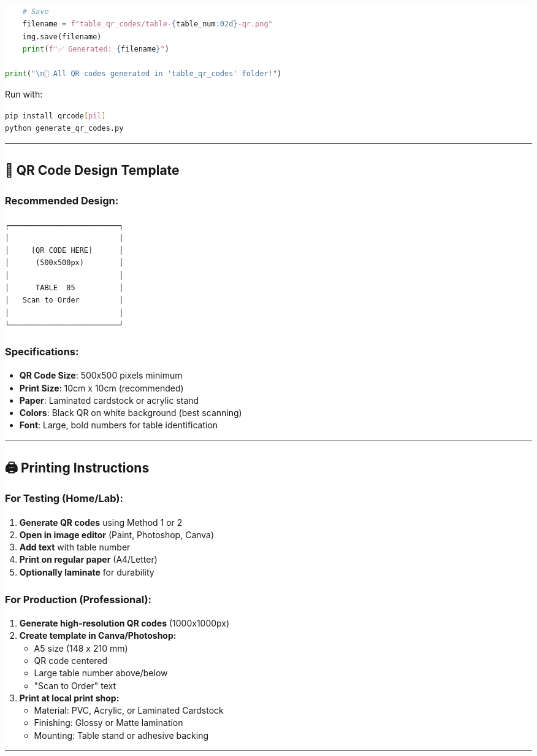 ```python
    # Save
    filename = f"table_qr_codes/table-{table_num:02d}-qr.png"
    img.save(filename)
    print(f"✅ Generated: {filename}")

print("\n🎉 All QR codes generated in 'table_qr_codes' folder!")
```

Run with:
```bash
pip install qrcode[pil]
python generate_qr_codes.py
```

---

## 🎨 QR Code Design Template

### Recommended Design:

```
┌─────────────────────────┐
│                         │
│     [QR CODE HERE]      │
│      (500x500px)        │
│                         │
│      TABLE  05          │
│   Scan to Order         │
│                         │
└─────────────────────────┘
```

### Specifications:
- **QR Code Size**: 500x500 pixels minimum
- **Print Size**: 10cm x 10cm (recommended)
- **Paper**: Laminated cardstock or acrylic stand
- **Colors**: Black QR on white background (best scanning)
- **Font**: Large, bold numbers for table identification

---

## 🖨️ Printing Instructions

### For Testing (Home/Lab):
1. **Generate QR codes** using Method 1 or 2
2. **Open in image editor** (Paint, Photoshop, Canva)
3. **Add text** with table number
4. **Print on regular paper** (A4/Letter)
5. **Optionally laminate** for durability

### For Production (Professional):
1. **Generate high-resolution QR codes** (1000x1000px)
2. **Create template in Canva/Photoshop:**
   - A5 size (148 x 210 mm)
   - QR code centered
   - Large table number above/below
   - "Scan to Order" text
3. **Print at local print shop:**
   - Material: PVC, Acrylic, or Laminated Cardstock
   - Finishing: Glossy or Matte lamination
   - Mounting: Table stand or adhesive backing

---